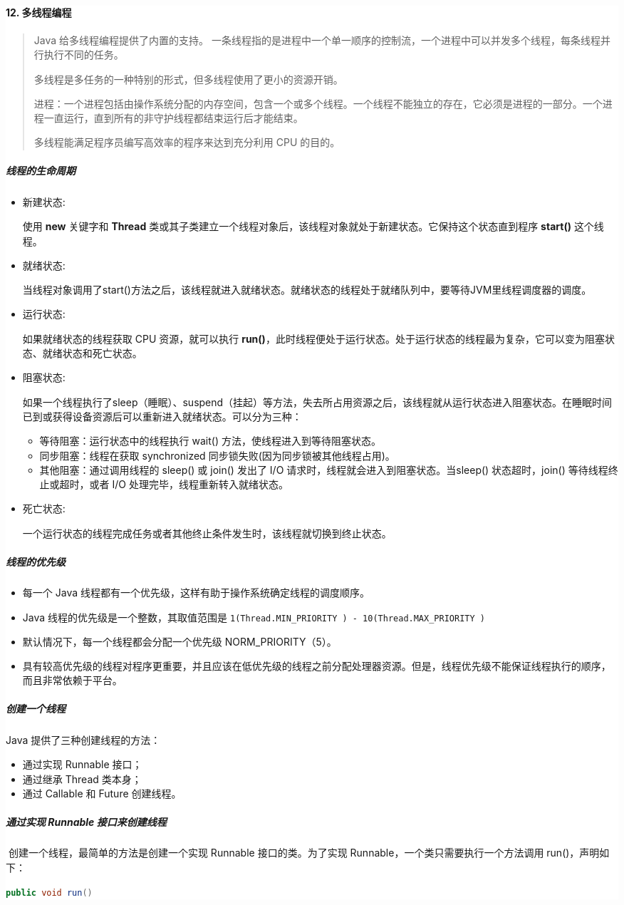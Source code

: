 #### 12.   多线程编程

> Java 给多线程编程提供了内置的支持。 一条线程指的是进程中一个单一顺序的控制流，一个进程中可以并发多个线程，每条线程并行执行不同的任务。
>
> 多线程是多任务的一种特别的形式，但多线程使用了更小的资源开销。
>
> 进程：一个进程包括由操作系统分配的内存空间，包含一个或多个线程。一个线程不能独立的存在，它必须是进程的一部分。一个进程一直运行，直到所有的非守护线程都结束运行后才能结束。
>
> 多线程能满足程序员编写高效率的程序来达到充分利用 CPU 的目的。

##### 线程的生命周期

- 新建状态:

  使用 **new** 关键字和 **Thread** 类或其子类建立一个线程对象后，该线程对象就处于新建状态。它保持这个状态直到程序 **start()** 这个线程。

- 就绪状态:

  当线程对象调用了start()方法之后，该线程就进入就绪状态。就绪状态的线程处于就绪队列中，要等待JVM里线程调度器的调度。

- 运行状态:

  如果就绪状态的线程获取 CPU 资源，就可以执行 **run()**，此时线程便处于运行状态。处于运行状态的线程最为复杂，它可以变为阻塞状态、就绪状态和死亡状态。

- 阻塞状态:

  如果一个线程执行了sleep（睡眠）、suspend（挂起）等方法，失去所占用资源之后，该线程就从运行状态进入阻塞状态。在睡眠时间已到或获得设备资源后可以重新进入就绪状态。可以分为三种：

  - 等待阻塞：运行状态中的线程执行 wait() 方法，使线程进入到等待阻塞状态。
  - 同步阻塞：线程在获取 synchronized 同步锁失败(因为同步锁被其他线程占用)。
  - 其他阻塞：通过调用线程的 sleep() 或 join() 发出了 I/O 请求时，线程就会进入到阻塞状态。当sleep() 状态超时，join() 等待线程终止或超时，或者 I/O 处理完毕，线程重新转入就绪状态。

- 死亡状态:

  一个运行状态的线程完成任务或者其他终止条件发生时，该线程就切换到终止状态。

##### 线程的优先级

- 每一个 Java 线程都有一个优先级，这样有助于操作系统确定线程的调度顺序。

- Java 线程的优先级是一个整数，其取值范围是 `1(Thread.MIN_PRIORITY ) - 10(Thread.MAX_PRIORITY )`

- 默认情况下，每一个线程都会分配一个优先级 NORM_PRIORITY（5）。

- 具有较高优先级的线程对程序更重要，并且应该在低优先级的线程之前分配处理器资源。但是，线程优先级不能保证线程执行的顺序，而且非常依赖于平台。

##### 创建一个线程

Java 提供了三种创建线程的方法：

- 通过实现 Runnable 接口；
- 通过继承 Thread 类本身；
- 通过 Callable 和 Future 创建线程。

##### 通过实现 Runnable 接口来创建线程

​	创建一个线程，最简单的方法是创建一个实现 Runnable 接口的类。为了实现 Runnable，一个类只需要执行一个方法调用 run()，声明如下：

```java
public void run()
```
